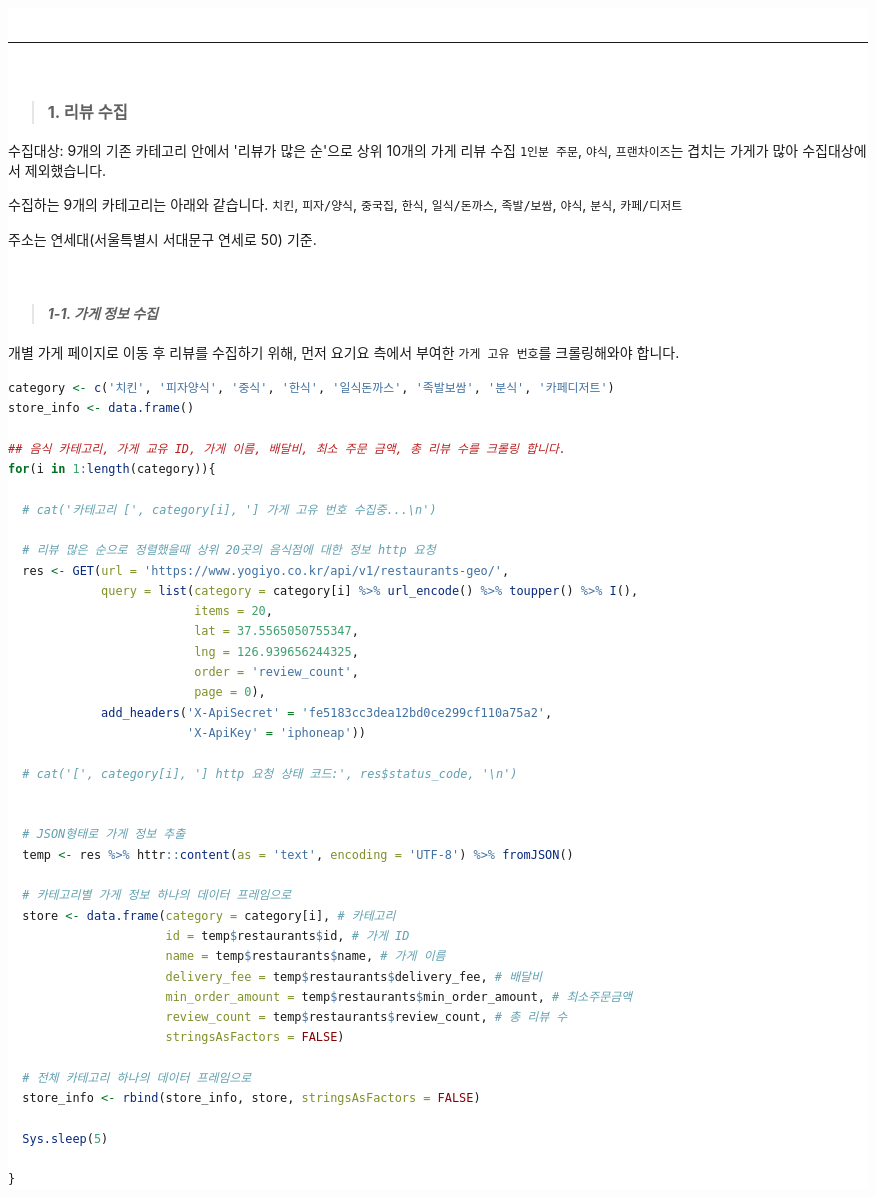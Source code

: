 </br>

***

</br>

> ### **1. 리뷰 수집**

수집대상: 9개의 기존 카테고리 안에서 '리뷰가 많은 순'으로 상위 10개의 가게 리뷰 수집
`1인분 주문`, `야식`, `프랜차이즈`는 겹치는 가게가 많아 수집대상에서 제외했습니다.

수집하는 9개의 카테고리는 아래와 같습니다.
`치킨`, `피자/양식`, `중국집`, `한식`, `일식/돈까스`, `족발/보쌈`, `야식`, `분식`, `카페/디저트`

주소는 연세대(서울특별시 서대문구 연세로 50) 기준.

</br>

> #### *1-1. 가게 정보 수집*

개별 가게 페이지로 이동 후 리뷰를 수집하기 위해, 먼저 요기요 측에서 부여한 `가게 고유 번호`를 크롤링해와야 합니다. 

```r
category <- c('치킨', '피자양식', '중식', '한식', '일식돈까스', '족발보쌈', '분식', '카페디저트')
store_info <- data.frame()

## 음식 카테고리, 가게 교유 ID, 가게 이름, 배달비, 최소 주문 금액, 총 리뷰 수를 크롤링 합니다.
for(i in 1:length(category)){
  
  # cat('카테고리 [', category[i], '] 가게 고유 번호 수집중...\n')
  
  # 리뷰 많은 순으로 정렬했을때 상위 20곳의 음식점에 대한 정보 http 요청
  res <- GET(url = 'https://www.yogiyo.co.kr/api/v1/restaurants-geo/',
             query = list(category = category[i] %>% url_encode() %>% toupper() %>% I(),
                          items = 20,
                          lat = 37.5565050755347,
                          lng = 126.939656244325,
                          order = 'review_count',
                          page = 0),
             add_headers('X-ApiSecret' = 'fe5183cc3dea12bd0ce299cf110a75a2',
                         'X-ApiKey' = 'iphoneap'))
  
  # cat('[', category[i], '] http 요청 상태 코드:', res$status_code, '\n')
  
  
  # JSON형태로 가게 정보 추출
  temp <- res %>% httr::content(as = 'text', encoding = 'UTF-8') %>% fromJSON()
  
  # 카테고리별 가게 정보 하나의 데이터 프레임으로  
  store <- data.frame(category = category[i], # 카테고리
                      id = temp$restaurants$id, # 가게 ID
                      name = temp$restaurants$name, # 가게 이름
                      delivery_fee = temp$restaurants$delivery_fee, # 배달비
                      min_order_amount = temp$restaurants$min_order_amount, # 최소주문금액
                      review_count = temp$restaurants$review_count, # 총 리뷰 수
                      stringsAsFactors = FALSE) 
  
  # 전체 카테고리 하나의 데이터 프레임으로 
  store_info <- rbind(store_info, store, stringsAsFactors = FALSE)
  
  Sys.sleep(5)

}
```
